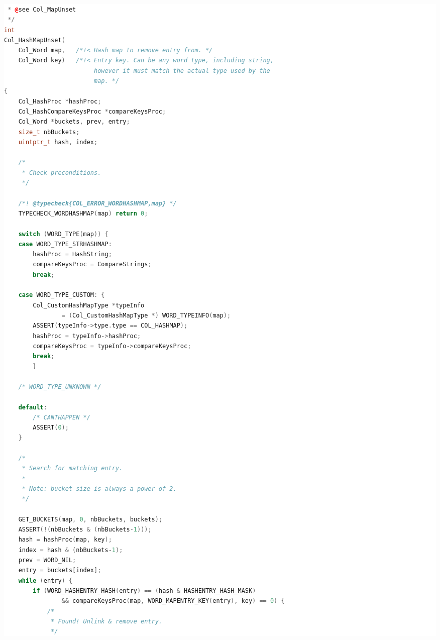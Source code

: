 ```cpp
 * @see Col_MapUnset
 */
int
Col_HashMapUnset(
    Col_Word map,   /*!< Hash map to remove entry from. */
    Col_Word key)   /*!< Entry key. Can be any word type, including string,
                         however it must match the actual type used by the
                         map. */
{
    Col_HashProc *hashProc;
    Col_HashCompareKeysProc *compareKeysProc;
    Col_Word *buckets, prev, entry;
    size_t nbBuckets;
    uintptr_t hash, index;

    /*
     * Check preconditions.
     */

    /*! @typecheck{COL_ERROR_WORDHASHMAP,map} */
    TYPECHECK_WORDHASHMAP(map) return 0;

    switch (WORD_TYPE(map)) {
    case WORD_TYPE_STRHASHMAP:
        hashProc = HashString;
        compareKeysProc = CompareStrings;
        break;

    case WORD_TYPE_CUSTOM: {
        Col_CustomHashMapType *typeInfo
                = (Col_CustomHashMapType *) WORD_TYPEINFO(map);
        ASSERT(typeInfo->type.type == COL_HASHMAP);
        hashProc = typeInfo->hashProc;
        compareKeysProc = typeInfo->compareKeysProc;
        break;
        }

    /* WORD_TYPE_UNKNOWN */

    default:
        /* CANTHAPPEN */
        ASSERT(0);
    }

    /*
     * Search for matching entry.
     *
     * Note: bucket size is always a power of 2.
     */

    GET_BUCKETS(map, 0, nbBuckets, buckets);
    ASSERT(!(nbBuckets & (nbBuckets-1)));
    hash = hashProc(map, key);
    index = hash & (nbBuckets-1);
    prev = WORD_NIL;
    entry = buckets[index];
    while (entry) {
        if (WORD_HASHENTRY_HASH(entry) == (hash & HASHENTRY_HASH_MASK)
                && compareKeysProc(map, WORD_MAPENTRY_KEY(entry), key) == 0) {
            /*
             * Found! Unlink & remove entry.
             */

```

[public]: https://img.shields.io/badge/-public-brightgreen (public)
[C++]: https://img.shields.io/badge/language-C%2B%2B-blue (C++)
[Markdown]: https://img.shields.io/badge/language-Markdown-blue (Markdown)
[private]: https://img.shields.io/badge/-private-red (private)
[static]: https://img.shields.io/badge/-static-lightgrey (static)